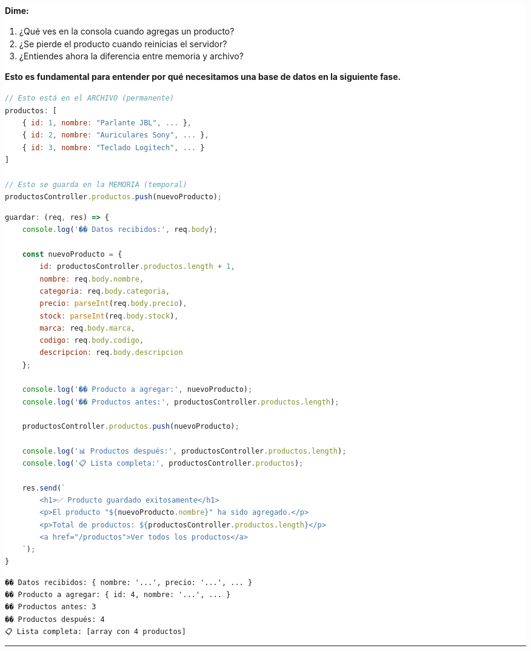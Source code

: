 **Dime:**
1. ¿Qué ves en la consola cuando agregas un producto?
2. ¿Se pierde el producto cuando reinicias el servidor?
3. ¿Entiendes ahora la diferencia entre memoria y archivo?

**Esto es fundamental para entender por qué necesitamos una base de datos en la siguiente fase.**

```javascript
// Esto está en el ARCHIVO (permanente)
productos: [
    { id: 1, nombre: "Parlante JBL", ... },
    { id: 2, nombre: "Auriculares Sony", ... },
    { id: 3, nombre: "Teclado Logitech", ... }
]

// Esto se guarda en la MEMORIA (temporal)
productosController.productos.push(nuevoProducto);
```

```javascript
guardar: (req, res) => {
    console.log('�� Datos recibidos:', req.body);
    
    const nuevoProducto = {
        id: productosController.productos.length + 1,
        nombre: req.body.nombre,
        categoria: req.body.categoria,
        precio: parseInt(req.body.precio),
        stock: parseInt(req.body.stock),
        marca: req.body.marca,
        codigo: req.body.codigo,
        descripcion: req.body.descripcion
    };
    
    console.log('�� Producto a agregar:', nuevoProducto);
    console.log('�� Productos antes:', productosController.productos.length);
    
    productosController.productos.push(nuevoProducto);
    
    console.log('📊 Productos después:', productosController.productos.length);
    console.log('📋 Lista completa:', productosController.productos);
    
    res.send(`
        <h1>✅ Producto guardado exitosamente</h1>
        <p>El producto "${nuevoProducto.nombre}" ha sido agregado.</p>
        <p>Total de productos: ${productosController.productos.length}</p>
        <a href="/productos">Ver todos los productos</a>
    `);
}
```

```plaintext
�� Datos recibidos: { nombre: '...', precio: '...', ... }
�� Producto a agregar: { id: 4, nombre: '...', ... }
�� Productos antes: 3
�� Productos después: 4
📋 Lista completa: [array con 4 productos]
```

---
